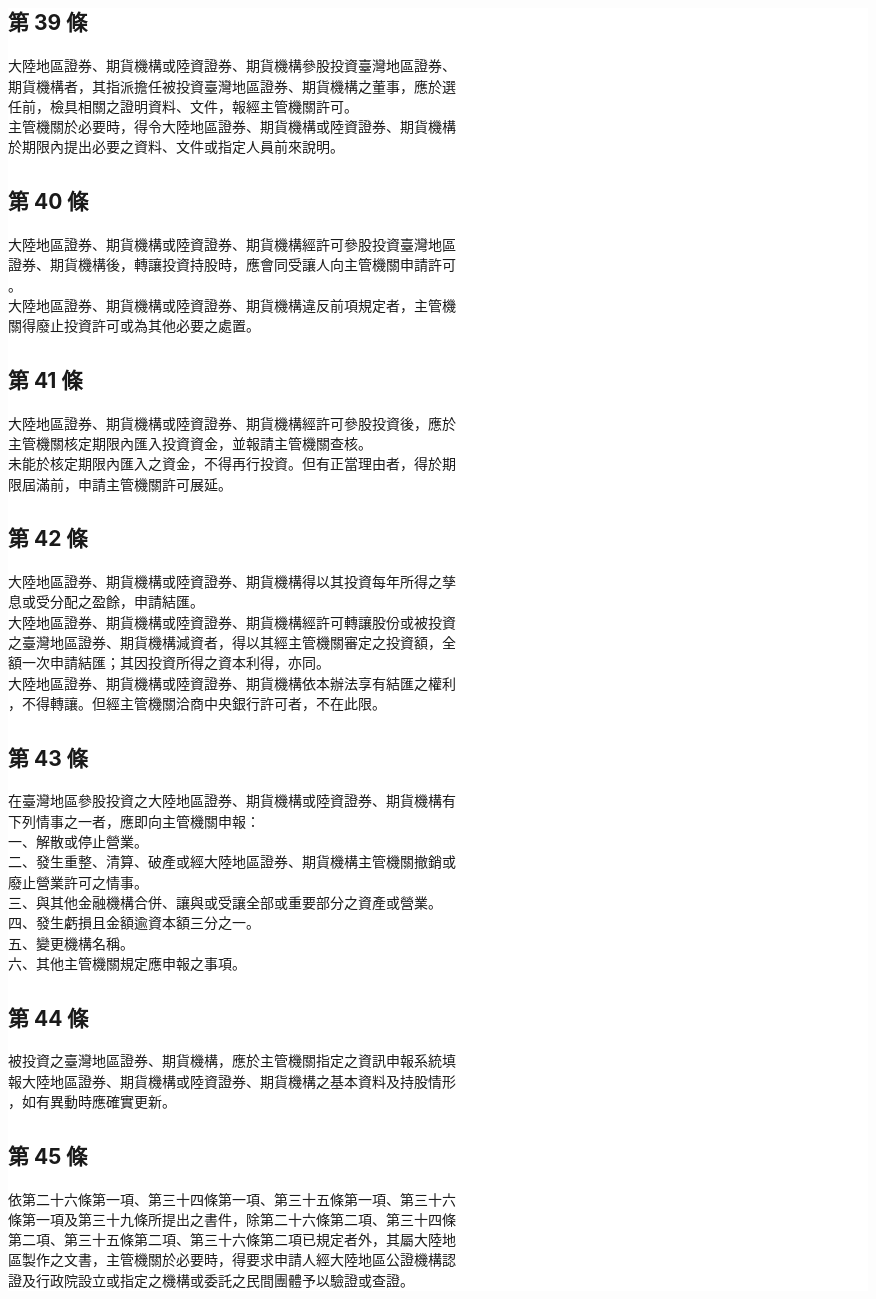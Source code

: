 第 39 條
--------
大陸地區證券、期貨機構或陸資證券、期貨機構參股投資臺灣地區證券、  
期貨機構者，其指派擔任被投資臺灣地區證券、期貨機構之董事，應於選  
任前，檢具相關之證明資料、文件，報經主管機關許可。  
主管機關於必要時，得令大陸地區證券、期貨機構或陸資證券、期貨機構  
於期限內提出必要之資料、文件或指定人員前來說明。

第 40 條
--------
大陸地區證券、期貨機構或陸資證券、期貨機構經許可參股投資臺灣地區  
證券、期貨機構後，轉讓投資持股時，應會同受讓人向主管機關申請許可  
。  
大陸地區證券、期貨機構或陸資證券、期貨機構違反前項規定者，主管機  
關得廢止投資許可或為其他必要之處置。

第 41 條
--------
大陸地區證券、期貨機構或陸資證券、期貨機構經許可參股投資後，應於  
主管機關核定期限內匯入投資資金，並報請主管機關查核。  
未能於核定期限內匯入之資金，不得再行投資。但有正當理由者，得於期  
限屆滿前，申請主管機關許可展延。

第 42 條
--------
大陸地區證券、期貨機構或陸資證券、期貨機構得以其投資每年所得之孳  
息或受分配之盈餘，申請結匯。  
大陸地區證券、期貨機構或陸資證券、期貨機構經許可轉讓股份或被投資  
之臺灣地區證券、期貨機構減資者，得以其經主管機關審定之投資額，全  
額一次申請結匯；其因投資所得之資本利得，亦同。  
大陸地區證券、期貨機構或陸資證券、期貨機構依本辦法享有結匯之權利  
，不得轉讓。但經主管機關洽商中央銀行許可者，不在此限。

第 43 條
--------
在臺灣地區參股投資之大陸地區證券、期貨機構或陸資證券、期貨機構有  
下列情事之一者，應即向主管機關申報：  
一、解散或停止營業。  
二、發生重整、清算、破產或經大陸地區證券、期貨機構主管機關撤銷或  
    廢止營業許可之情事。  
三、與其他金融機構合併、讓與或受讓全部或重要部分之資產或營業。  
四、發生虧損且金額逾資本額三分之一。  
五、變更機構名稱。  
六、其他主管機關規定應申報之事項。

第 44 條
--------
被投資之臺灣地區證券、期貨機構，應於主管機關指定之資訊申報系統填  
報大陸地區證券、期貨機構或陸資證券、期貨機構之基本資料及持股情形  
，如有異動時應確實更新。

第 45 條
--------
依第二十六條第一項、第三十四條第一項、第三十五條第一項、第三十六  
條第一項及第三十九條所提出之書件，除第二十六條第二項、第三十四條  
第二項、第三十五條第二項、第三十六條第二項已規定者外，其屬大陸地  
區製作之文書，主管機關於必要時，得要求申請人經大陸地區公證機構認  
證及行政院設立或指定之機構或委託之民間團體予以驗證或查證。
